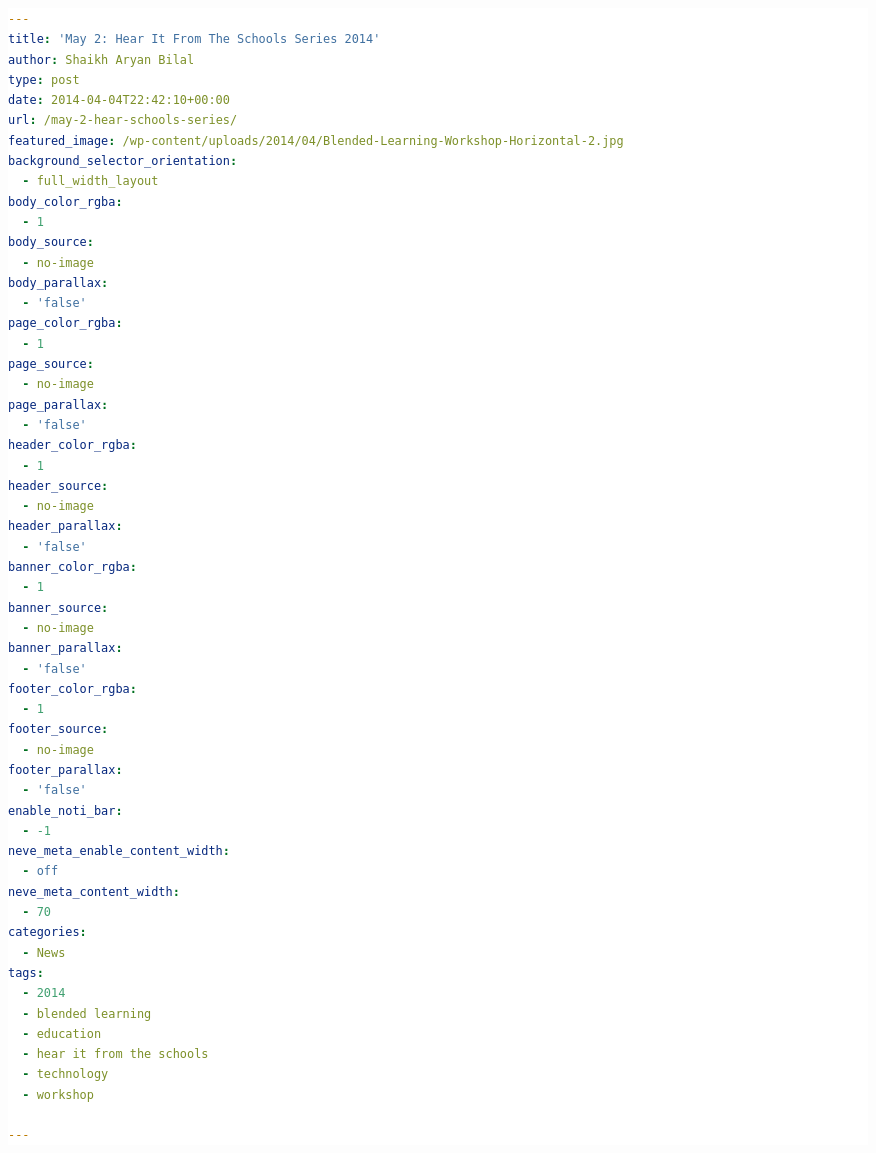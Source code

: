 ```yaml
---
title: 'May 2: Hear It From The Schools Series 2014'
author: Shaikh Aryan Bilal
type: post
date: 2014-04-04T22:42:10+00:00
url: /may-2-hear-schools-series/
featured_image: /wp-content/uploads/2014/04/Blended-Learning-Workshop-Horizontal-2.jpg
background_selector_orientation:
  - full_width_layout
body_color_rgba:
  - 1
body_source:
  - no-image
body_parallax:
  - 'false'
page_color_rgba:
  - 1
page_source:
  - no-image
page_parallax:
  - 'false'
header_color_rgba:
  - 1
header_source:
  - no-image
header_parallax:
  - 'false'
banner_color_rgba:
  - 1
banner_source:
  - no-image
banner_parallax:
  - 'false'
footer_color_rgba:
  - 1
footer_source:
  - no-image
footer_parallax:
  - 'false'
enable_noti_bar:
  - -1
neve_meta_enable_content_width:
  - off
neve_meta_content_width:
  - 70
categories:
  - News
tags:
  - 2014
  - blended learning
  - education
  - hear it from the schools
  - technology
  - workshop

---
```
